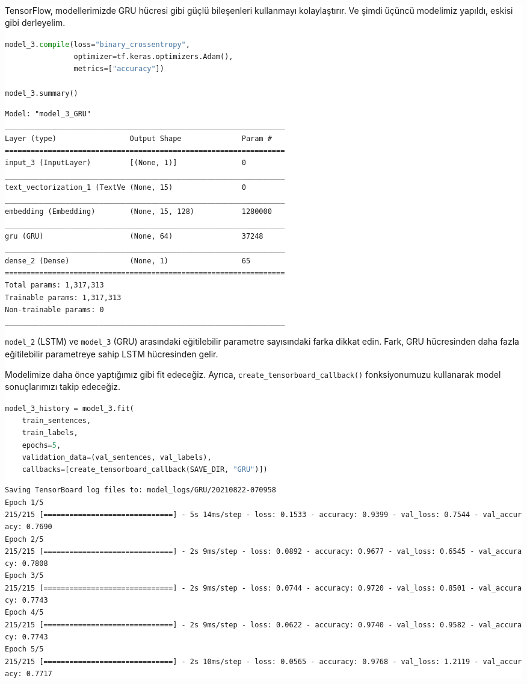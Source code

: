 TensorFlow, modellerimizde GRU hücresi gibi güçlü bileşenleri kullanmayı kolaylaştırır. Ve şimdi üçüncü modelimiz yapıldı, eskisi gibi derleyelim.


```python
model_3.compile(loss="binary_crossentropy",
                optimizer=tf.keras.optimizers.Adam(),
                metrics=["accuracy"])

model_3.summary()
```

    Model: "model_3_GRU"
    _________________________________________________________________
    Layer (type)                 Output Shape              Param #   
    =================================================================
    input_3 (InputLayer)         [(None, 1)]               0         
    _________________________________________________________________
    text_vectorization_1 (TextVe (None, 15)                0         
    _________________________________________________________________
    embedding (Embedding)        (None, 15, 128)           1280000   
    _________________________________________________________________
    gru (GRU)                    (None, 64)                37248     
    _________________________________________________________________
    dense_2 (Dense)              (None, 1)                 65        
    =================================================================
    Total params: 1,317,313
    Trainable params: 1,317,313
    Non-trainable params: 0
    _________________________________________________________________
    

`model_2` (LSTM) ve `model_3` (GRU) arasındaki eğitilebilir parametre sayısındaki farka dikkat edin. Fark, GRU hücresinden daha fazla eğitilebilir parametreye sahip LSTM hücresinden gelir.

Modelimize daha önce yaptığımız gibi fit edeceğiz. Ayrıca, `create_tensorboard_callback()` fonksiyonumuzu kullanarak model sonuçlarımızı takip edeceğiz.


```python
model_3_history = model_3.fit(
    train_sentences,
    train_labels,
    epochs=5,
    validation_data=(val_sentences, val_labels),
    callbacks=[create_tensorboard_callback(SAVE_DIR, "GRU")])
```

    Saving TensorBoard log files to: model_logs/GRU/20210822-070958
    Epoch 1/5
    215/215 [==============================] - 5s 14ms/step - loss: 0.1533 - accuracy: 0.9399 - val_loss: 0.7544 - val_accuracy: 0.7690
    Epoch 2/5
    215/215 [==============================] - 2s 9ms/step - loss: 0.0892 - accuracy: 0.9677 - val_loss: 0.6545 - val_accuracy: 0.7808
    Epoch 3/5
    215/215 [==============================] - 2s 9ms/step - loss: 0.0744 - accuracy: 0.9720 - val_loss: 0.8501 - val_accuracy: 0.7743
    Epoch 4/5
    215/215 [==============================] - 2s 9ms/step - loss: 0.0622 - accuracy: 0.9740 - val_loss: 0.9582 - val_accuracy: 0.7743
    Epoch 5/5
    215/215 [==============================] - 2s 10ms/step - loss: 0.0565 - accuracy: 0.9768 - val_loss: 1.2119 - val_accuracy: 0.7717
    